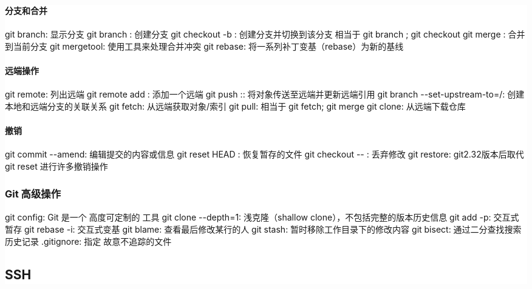 #### 分支和合并

git branch: 显示分支
git branch <name>: 创建分支
git checkout -b <name>: 创建分支并切换到该分支
相当于 git branch <name>; git checkout <name>
git merge <revision>: 合并到当前分支
git mergetool: 使用工具来处理合并冲突
git rebase: 将一系列补丁变基（rebase）为新的基线

#### 远端操作

git remote: 列出远端
git remote add <name> <url>: 添加一个远端
git push <remote> <local branch>:<remote branch>: 将对象传送至远端并更新远端引用
git branch --set-upstream-to=<remote>/<remote branch>: 创建本地和远端分支的关联关系
git fetch: 从远端获取对象/索引
git pull: 相当于 git fetch; git merge
git clone: 从远端下载仓库

#### 撤销

git commit --amend: 编辑提交的内容或信息
git reset HEAD <file>: 恢复暂存的文件
git checkout -- <file>: 丢弃修改
git restore: git2.32版本后取代git reset 进行许多撤销操作

### Git 高级操作

git config: Git 是一个 高度可定制的 工具
git clone --depth=1: 浅克隆（shallow clone），不包括完整的版本历史信息
git add -p: 交互式暂存
git rebase -i: 交互式变基
git blame: 查看最后修改某行的人
git stash: 暂时移除工作目录下的修改内容
git bisect: 通过二分查找搜索历史记录
.gitignore: 指定 故意不追踪的文件

## SSH
